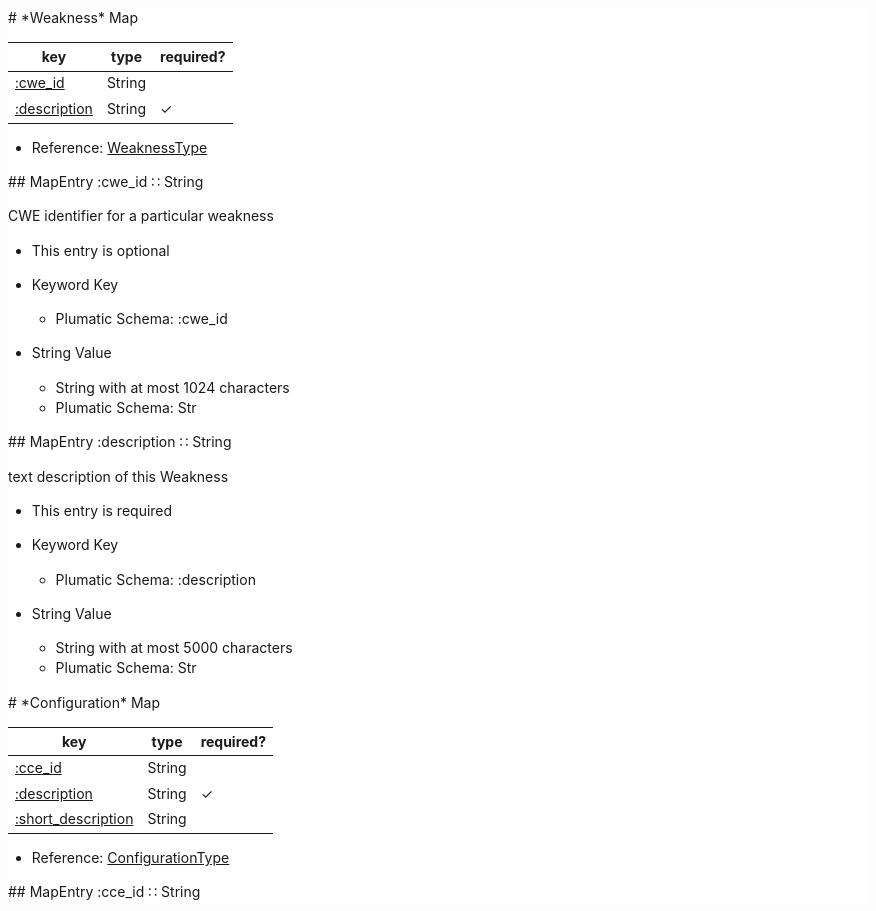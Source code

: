 <a name="map3"/>
# *Weakness* Map

| key | type | required? |
| --- | ---- | --------- |
|[:cwe_id](#mapentry-cwe_id-string)|String||
|[:description](#mapentry-description-string)|String|&#10003;|
* Reference: [WeaknessType](http://stixproject.github.io/data-model/1.2/et/WeaknessType/)

<a name="mapentry-cwe_id-string"/>
## MapEntry :cwe_id ∷ String

CWE identifier for a particular weakness

* This entry is optional

* Keyword Key
  * Plumatic Schema: :cwe_id

* String Value
  * String with at most 1024 characters
  * Plumatic Schema: Str

<a name="mapentry-description-string"/>
## MapEntry :description ∷ String

text description of this Weakness

* This entry is required

* Keyword Key
  * Plumatic Schema: :description

* String Value
  * String with at most 5000 characters
  * Plumatic Schema: Str

<a name="map4"/>
# *Configuration* Map

| key | type | required? |
| --- | ---- | --------- |
|[:cce_id](#mapentry-cce_id-string)|String||
|[:description](#mapentry-description-string)|String|&#10003;|
|[:short_description](#mapentry-short_description-string)|String||
* Reference: [ConfigurationType](http://stixproject.github.io/data-model/1.2/et/ConfigurationType/)

<a name="mapentry-cce_id-string"/>
## MapEntry :cce_id ∷ String
